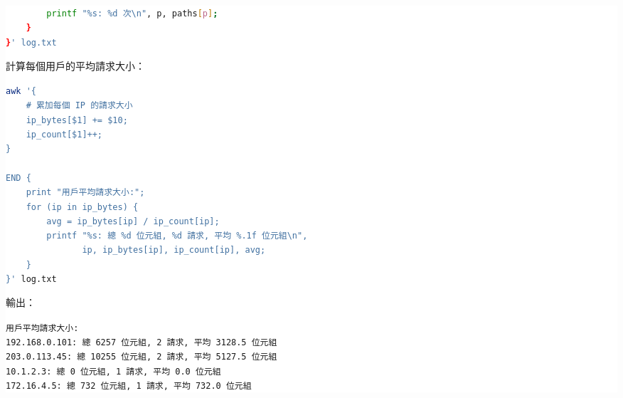 ```bash
        printf "%s: %d 次\n", p, paths[p];
    }
}' log.txt
```

計算每個用戶的平均請求大小：

```bash
awk '{
    # 累加每個 IP 的請求大小
    ip_bytes[$1] += $10;
    ip_count[$1]++;
}

END {
    print "用戶平均請求大小:";
    for (ip in ip_bytes) {
        avg = ip_bytes[ip] / ip_count[ip];
        printf "%s: 總 %d 位元組, %d 請求, 平均 %.1f 位元組\n", 
               ip, ip_bytes[ip], ip_count[ip], avg;
    }
}' log.txt
```

輸出：

```txt
用戶平均請求大小:
192.168.0.101: 總 6257 位元組, 2 請求, 平均 3128.5 位元組
203.0.113.45: 總 10255 位元組, 2 請求, 平均 5127.5 位元組
10.1.2.3: 總 0 位元組, 1 請求, 平均 0.0 位元組
172.16.4.5: 總 732 位元組, 1 請求, 平均 732.0 位元組
```
